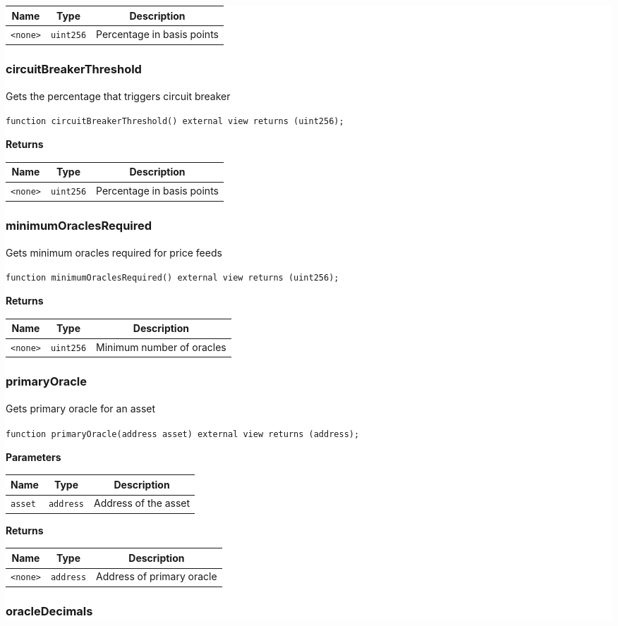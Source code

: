 |Name|Type|Description|
|----|----|-----------|
|`<none>`|`uint256`|Percentage in basis points|


### circuitBreakerThreshold

Gets the percentage that triggers circuit breaker


```solidity
function circuitBreakerThreshold() external view returns (uint256);
```
**Returns**

|Name|Type|Description|
|----|----|-----------|
|`<none>`|`uint256`|Percentage in basis points|


### minimumOraclesRequired

Gets minimum oracles required for price feeds


```solidity
function minimumOraclesRequired() external view returns (uint256);
```
**Returns**

|Name|Type|Description|
|----|----|-----------|
|`<none>`|`uint256`|Minimum number of oracles|


### primaryOracle

Gets primary oracle for an asset


```solidity
function primaryOracle(address asset) external view returns (address);
```
**Parameters**

|Name|Type|Description|
|----|----|-----------|
|`asset`|`address`|Address of the asset|

**Returns**

|Name|Type|Description|
|----|----|-----------|
|`<none>`|`address`|Address of primary oracle|


### oracleDecimals
